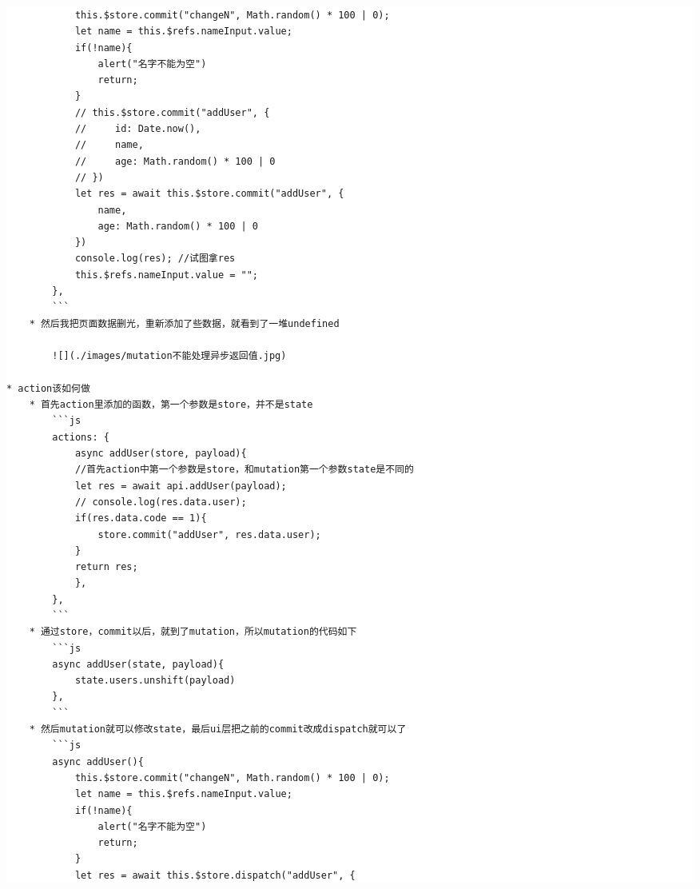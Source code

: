                 this.$store.commit("changeN", Math.random() * 100 | 0);
                let name = this.$refs.nameInput.value;
                if(!name){
                    alert("名字不能为空")
                    return;
                }
                // this.$store.commit("addUser", {
                //     id: Date.now(),
                //     name,
                //     age: Math.random() * 100 | 0
                // })
                let res = await this.$store.commit("addUser", {
                    name,
                    age: Math.random() * 100 | 0
                })
                console.log(res); //试图拿res
                this.$refs.nameInput.value = "";
            },            
            ```
        * 然后我把页面数据删光，重新添加了些数据，就看到了一堆undefined

            ![](./images/mutation不能处理异步返回值.jpg)   

    * action该如何做    
        * 首先action里添加的函数，第一个参数是store，并不是state
            ```js
            actions: {
                async addUser(store, payload){
                //首先action中第一个参数是store，和mutation第一个参数state是不同的
                let res = await api.addUser(payload);
                // console.log(res.data.user);
                if(res.data.code == 1){
                    store.commit("addUser", res.data.user);
                }
                return res;     
                },
            },            
            ``` 
        * 通过store，commit以后，就到了mutation，所以mutation的代码如下
            ```js
            async addUser(state, payload){
                state.users.unshift(payload)
            },            
            ``` 
        * 然后mutation就可以修改state，最后ui层把之前的commit改成dispatch就可以了  
            ```js
            async addUser(){
                this.$store.commit("changeN", Math.random() * 100 | 0);
                let name = this.$refs.nameInput.value;
                if(!name){
                    alert("名字不能为空")
                    return;
                }
                let res = await this.$store.dispatch("addUser", {